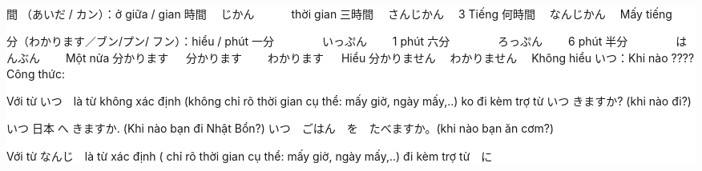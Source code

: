 間 （あいだ / カン）：ở giữa / gian
時間 	　じかん 　　　thời gian
三時間 　さんじかん 　3 Tiếng
何時間 　なんじかん 　Mấy tiếng

分（わかります／ブン/プン/ フン）：hiểu / phút
一分 　　　　いっぷん 　　1 phút
六分 　　　　ろっぷん 　　6 phút
半分 　　　　はんぶん 　　Một nửa
分かります 　
分かります 　　わかります 　    Hiểu
分かりません 　わかりません 　Không hiểu
いつ：Khi nào ????
Công thức:

Với từ  いつ　là từ không xác định (không chỉ rõ thời gian cụ thể: mấy giờ, ngày mấy,..) ko đi kèm trợ từ
いつ  きますか? (khi nào đi?)

いつ   日本   へ   きますか.  (Khi nào bạn đi Nhật Bổn?)
いつ　ごはん　を　たべますか。(khi nào bạn ăn cơm?)


Với từ  なんじ　là từ xác định ( chỉ rõ thời gian cụ thể: mấy giờ, ngày mấy,..) đi kèm trợ từ　に


